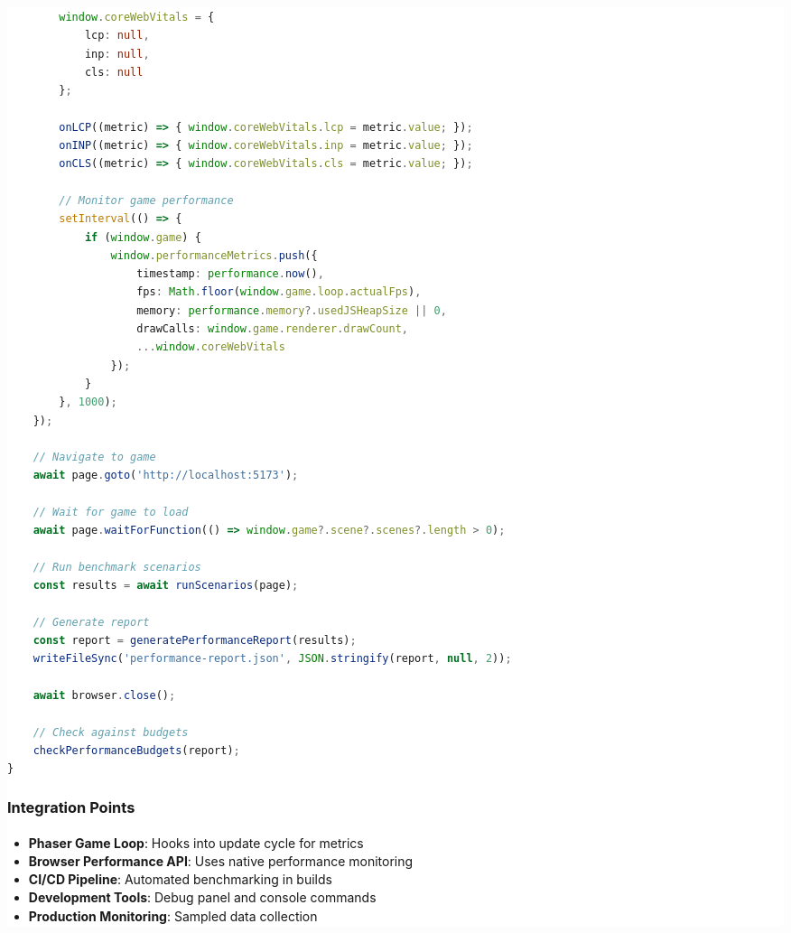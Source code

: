 ```typescript
        window.coreWebVitals = {
            lcp: null,
            inp: null,
            cls: null
        };
        
        onLCP((metric) => { window.coreWebVitals.lcp = metric.value; });
        onINP((metric) => { window.coreWebVitals.inp = metric.value; });
        onCLS((metric) => { window.coreWebVitals.cls = metric.value; });
        
        // Monitor game performance
        setInterval(() => {
            if (window.game) {
                window.performanceMetrics.push({
                    timestamp: performance.now(),
                    fps: Math.floor(window.game.loop.actualFps),
                    memory: performance.memory?.usedJSHeapSize || 0,
                    drawCalls: window.game.renderer.drawCount,
                    ...window.coreWebVitals
                });
            }
        }, 1000);
    });
    
    // Navigate to game
    await page.goto('http://localhost:5173');
    
    // Wait for game to load
    await page.waitForFunction(() => window.game?.scene?.scenes?.length > 0);
    
    // Run benchmark scenarios
    const results = await runScenarios(page);
    
    // Generate report
    const report = generatePerformanceReport(results);
    writeFileSync('performance-report.json', JSON.stringify(report, null, 2));
    
    await browser.close();
    
    // Check against budgets
    checkPerformanceBudgets(report);
}
```

### Integration Points
- **Phaser Game Loop**: Hooks into update cycle for metrics
- **Browser Performance API**: Uses native performance monitoring
- **CI/CD Pipeline**: Automated benchmarking in builds
- **Development Tools**: Debug panel and console commands
- **Production Monitoring**: Sampled data collection
